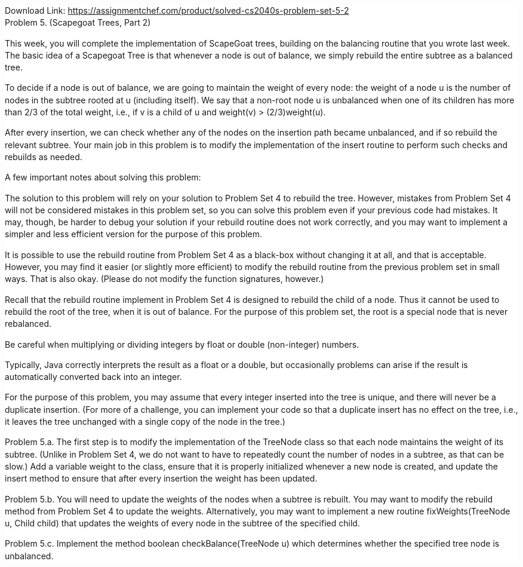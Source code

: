 Download Link: https://assignmentchef.com/product/solved-cs2040s-problem-set-5-2
<br>
Problem 5.           (Scapegoat Trees, Part 2)

This week, you will complete the implementation of ScapeGoat trees, building on the balancing routine that you wrote last week. The basic idea of a Scapegoat Tree is that whenever a node is out of balance, we simply rebuild the entire subtree as a balanced tree.

To decide if a node is out of balance, we are going to maintain the weight of every node: the weight of a node u is the number of nodes in the subtree rooted at u (including itself). We say that a non-root node u is unbalanced when one of its children has more than 2/3 of the total weight, i.e., if v is a child of u and weight(v) &gt; (2/3)weight(u).

After every insertion, we can check whether any of the nodes on the insertion path became unbalanced, and if so rebuild the relevant subtree. Your main job in this problem is to modify the implementation of the insert routine to perform such checks and rebuilds as needed.

A few important notes about solving this problem:

The solution to this problem will rely on your solution to Problem Set 4 to rebuild the tree. However, mistakes from Problem Set 4 will not be considered mistakes in this problem set, so you can solve this problem even if your previous code had mistakes. It may, though, be harder to debug your solution if your rebuild routine does not work correctly, and you may want to implement a simpler and less efficient version for the purpose of this problem.

It is possible to use the rebuild routine from Problem Set 4 as a black-box without changing it at all, and that is acceptable. However, you may find it easier (or slightly more efficient) to modify the rebuild routine from the previous problem set in small ways. That is also okay. (Please do not modify the function signatures, however.)

Recall that the rebuild routine implement in Problem Set 4 is designed to rebuild the child of a node. Thus it cannot be used to rebuild the root of the tree, when it is out of balance. For the purpose of this problem set, the root is a special node that is never rebalanced.

Be careful when multiplying or dividing integers by float or double (non-integer) numbers.

Typically, Java correctly interprets the result as a float or a double, but occasionally problems can arise if the result is automatically converted back into an integer.

For the purpose of this problem, you may assume that every integer inserted into the tree is unique, and there will never be a duplicate insertion. (For more of a challenge, you can implement your code so that a duplicate insert has no effect on the tree, i.e., it leaves the tree unchanged with a single copy of the node in the tree.)

Problem 5.a. The first step is to modify the implementation of the TreeNode class so that each node maintains the weight of its subtree. (Unlike in Problem Set 4, we do not want to have to repeatedly count the number of nodes in a subtree, as that can be slow.) Add a variable weight to the class, ensure that it is properly initialized whenever a new node is created, and update the insert method to ensure that after every insertion the weight has been updated.

Problem 5.b. You will need to update the weights of the nodes when a subtree is rebuilt. You may want to modify the rebuild method from Problem Set 4 to update the weights. Alternatively, you may want to implement a new routine fixWeights(TreeNode u, Child child) that updates the weights of every node in the subtree of the specified child.

Problem 5.c.    Implement the method boolean checkBalance(TreeNode u) which determines whether the specified tree node is unbalanced.
